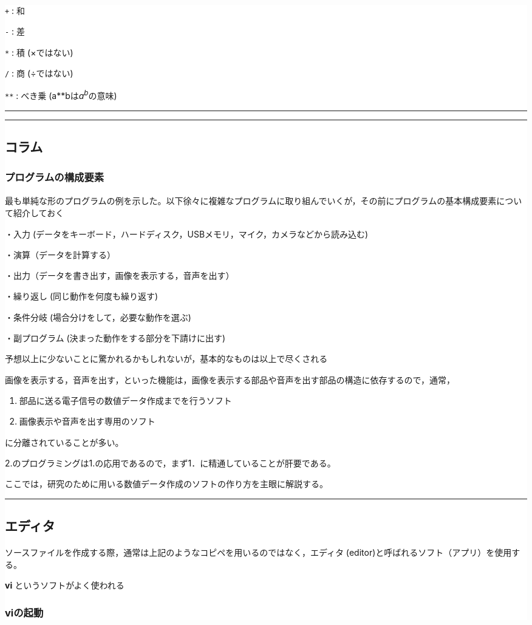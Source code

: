 `+`  : 和

`-` : 差

`*` : 積 ($\times$ではない)

`/` : 商 ($\div$ではない)

`**` : べき乗 (a**bは$a^b$の意味)

------



------

## コラム

### プログラムの構成要素

最も単純な形のプログラムの例を示した。以下徐々に複雑なプログラムに取り組んでいくが，その前にプログラムの基本構成要素について紹介しておく

・入力 (データをキーボード，ハードディスク，USBメモリ，マイク，カメラなどから読み込む)

・演算（データを計算する）

・出力（データを書き出す，画像を表示する，音声を出す）

・繰り返し (同じ動作を何度も繰り返す)

・条件分岐 (場合分けをして，必要な動作を選ぶ)

・副プログラム (決まった動作をする部分を下請けに出す)

予想以上に少ないことに驚かれるかもしれないが，基本的なものは以上で尽くされる

画像を表示する，音声を出す，といった機能は，画像を表示する部品や音声を出す部品の構造に依存するので，通常，

1. 部品に送る電子信号の数値データ作成までを行うソフト

2. 画像表示や音声を出す専用のソフト

に分離されていることが多い。

2.のプログラミングは1.の応用であるので，まず1．に精通していることが肝要である。

ここでは，研究のために用いる数値データ作成のソフトの作り方を主眼に解説する。

------



## エディタ

ソースファイルを作成する際，通常は上記のようなコピペを用いるのではなく，エディタ (editor)と呼ばれるソフト（アプリ）を使用する。

**vi** というソフトがよく使われる



### viの起動

